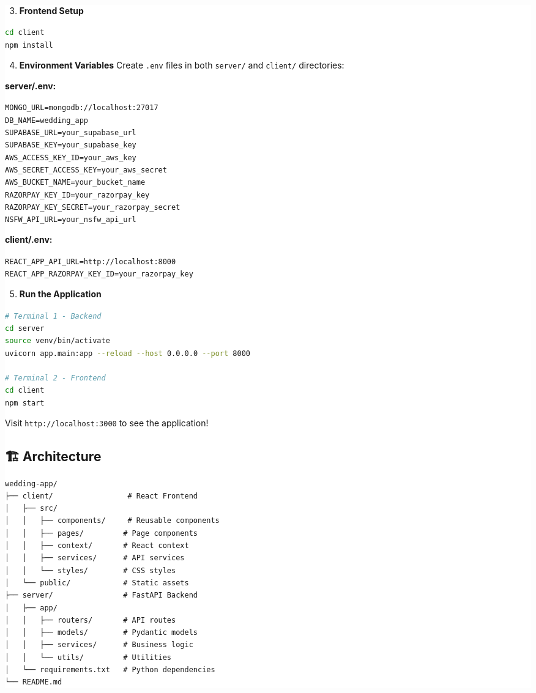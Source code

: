 3. **Frontend Setup**
```bash
cd client
npm install
```

4. **Environment Variables**
Create `.env` files in both `server/` and `client/` directories:

**server/.env:**
```env
MONGO_URL=mongodb://localhost:27017
DB_NAME=wedding_app
SUPABASE_URL=your_supabase_url
SUPABASE_KEY=your_supabase_key
AWS_ACCESS_KEY_ID=your_aws_key
AWS_SECRET_ACCESS_KEY=your_aws_secret
AWS_BUCKET_NAME=your_bucket_name
RAZORPAY_KEY_ID=your_razorpay_key
RAZORPAY_KEY_SECRET=your_razorpay_secret
NSFW_API_URL=your_nsfw_api_url
```

**client/.env:**
```env
REACT_APP_API_URL=http://localhost:8000
REACT_APP_RAZORPAY_KEY_ID=your_razorpay_key
```

5. **Run the Application**
```bash
# Terminal 1 - Backend
cd server
source venv/bin/activate
uvicorn app.main:app --reload --host 0.0.0.0 --port 8000

# Terminal 2 - Frontend
cd client
npm start
```

Visit `http://localhost:3000` to see the application!

## 🏗️ Architecture

```
wedding-app/
├── client/                 # React Frontend
│   ├── src/
│   │   ├── components/     # Reusable components
│   │   ├── pages/         # Page components
│   │   ├── context/       # React context
│   │   ├── services/      # API services
│   │   └── styles/        # CSS styles
│   └── public/            # Static assets
├── server/                # FastAPI Backend
│   ├── app/
│   │   ├── routers/       # API routes
│   │   ├── models/        # Pydantic models
│   │   ├── services/      # Business logic
│   │   └── utils/         # Utilities
│   └── requirements.txt   # Python dependencies
└── README.md
```
